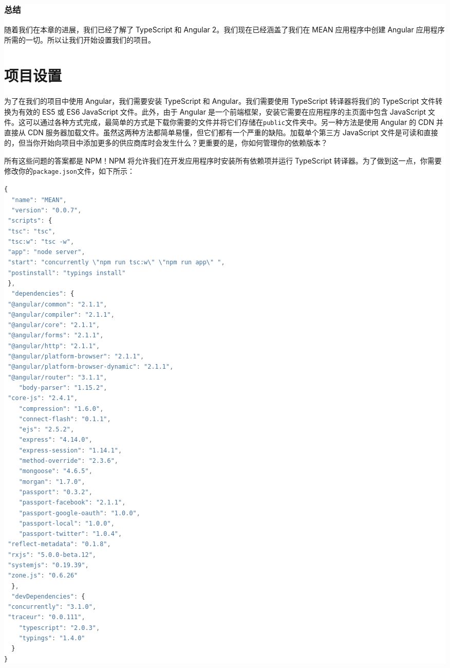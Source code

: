 ### 总结

随着我们在本章的进展，我们已经了解了 TypeScript 和 Angular 2。我们现在已经涵盖了我们在 MEAN 应用程序中创建 Angular 应用程序所需的一切。所以让我们开始设置我们的项目。

# 项目设置

为了在我们的项目中使用 Angular，我们需要安装 TypeScript 和 Angular。我们需要使用 TypeScript 转译器将我们的 TypeScript 文件转换为有效的 ES5 或 ES6 JavaScript 文件。此外，由于 Angular 是一个前端框架，安装它需要在应用程序的主页面中包含 JavaScript 文件。这可以通过各种方式完成，最简单的方式是下载你需要的文件并将它们存储在`public`文件夹中。另一种方法是使用 Angular 的 CDN 并直接从 CDN 服务器加载文件。虽然这两种方法都简单易懂，但它们都有一个严重的缺陷。加载单个第三方 JavaScript 文件是可读和直接的，但当你开始向项目中添加更多的供应商库时会发生什么？更重要的是，你如何管理你的依赖版本？

所有这些问题的答案都是 NPM！NPM 将允许我们在开发应用程序时安装所有依赖项并运行 TypeScript 转译器。为了做到这一点，你需要修改你的`package.json`文件，如下所示：

```js
{
  "name": "MEAN",
  "version": "0.0.7",
 "scripts": {
 "tsc": "tsc",
 "tsc:w": "tsc -w",
 "app": "node server",
 "start": "concurrently \"npm run tsc:w\" \"npm run app\" ",
 "postinstall": "typings install"
 },
  "dependencies": {
 "@angular/common": "2.1.1",
 "@angular/compiler": "2.1.1",
 "@angular/core": "2.1.1",
 "@angular/forms": "2.1.1",
 "@angular/http": "2.1.1",
 "@angular/platform-browser": "2.1.1",
 "@angular/platform-browser-dynamic": "2.1.1",
 "@angular/router": "3.1.1",
    "body-parser": "1.15.2",
 "core-js": "2.4.1",
    "compression": "1.6.0",
    "connect-flash": "0.1.1",
    "ejs": "2.5.2",
    "express": "4.14.0",
    "express-session": "1.14.1",
    "method-override": "2.3.6",
    "mongoose": "4.6.5",
    "morgan": "1.7.0",
    "passport": "0.3.2",
    "passport-facebook": "2.1.1",
    "passport-google-oauth": "1.0.0",
    "passport-local": "1.0.0",
    "passport-twitter": "1.0.4",
 "reflect-metadata": "0.1.8",
 "rxjs": "5.0.0-beta.12",
 "systemjs": "0.19.39",
 "zone.js": "0.6.26"
  },
  "devDependencies": {
 "concurrently": "3.1.0",
 "traceur": "0.0.111",
    "typescript": "2.0.3",
    "typings": "1.4.0"
  }
}
```

